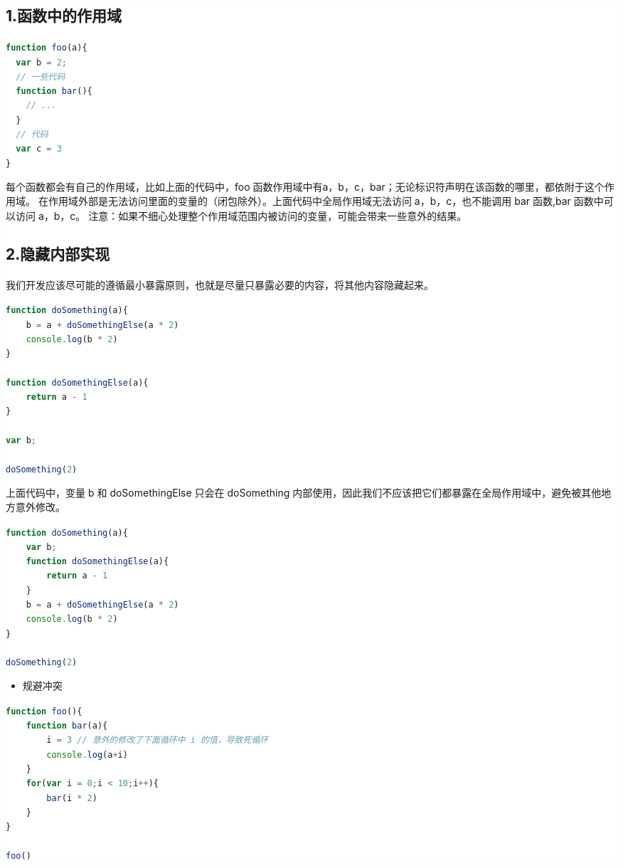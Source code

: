## 1.函数中的作用域
```JavaScript
function foo(a){
  var b = 2;
  // 一些代码
  function bar(){
    // ...
  }
  // 代码
  var c = 3
}
```
每个函数都会有自己的作用域，比如上面的代码中，foo 函数作用域中有a，b，c，bar；无论标识符声明在该函数的哪里，都依附于这个作用域。
在作用域外部是无法访问里面的变量的（闭包除外）。上面代码中全局作用域无法访问 a，b，c，也不能调用 bar 函数,bar 函数中可以访问 a，b，c。
注意：如果不细心处理整个作用域范围内被访问的变量，可能会带来一些意外的结果。
## 2.隐藏内部实现
我们开发应该尽可能的遵循最小暴露原则，也就是尽量只暴露必要的内容，将其他内容隐藏起来。

```JavaScript
function doSomething(a){
    b = a + doSomethingElse(a * 2)
    console.log(b * 2)
}

function doSomethingElse(a){
    return a - 1
}

var b;

doSomething(2)
```

上面代码中，变量 b 和 doSomethingElse 只会在 doSomething 内部使用，因此我们不应该把它们都暴露在全局作用域中，避免被其他地方意外修改。

```JavaScript
function doSomething(a){
    var b;
    function doSomethingElse(a){
        return a - 1
    }
    b = a + doSomethingElse(a * 2)
    console.log(b * 2)
}

doSomething(2)
```

- 规避冲突

```JavaScript
function foo(){
    function bar(a){
        i = 3 // 意外的修改了下面循环中 i 的值，导致死循环
        console.log(a+i)
    }
    for(var i = 0;i < 10;i++){
        bar(i * 2)
    }
}

foo()
```

